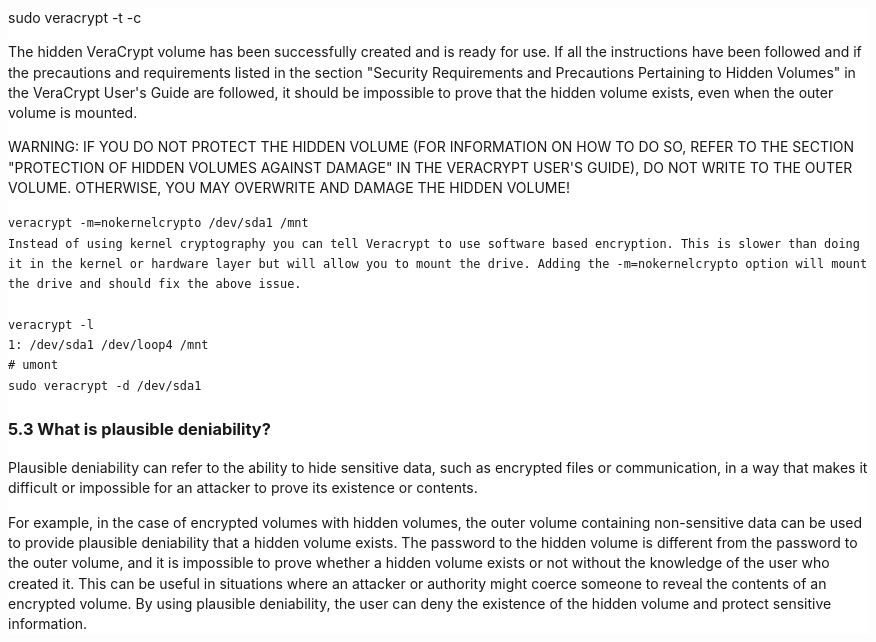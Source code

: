    sudo veracrypt -t -c

   The hidden VeraCrypt volume has been successfully created and is ready for use. If all the instructions have been followed and if the precautions and requirements listed in the section "Security Requirements and Precautions Pertaining to Hidden Volumes" in the VeraCrypt User's Guide are followed, it should be impossible to prove that the hidden volume exists, even when the outer volume is mounted.

   WARNING: IF YOU DO NOT PROTECT THE HIDDEN VOLUME (FOR INFORMATION ON HOW TO DO SO, REFER TO THE SECTION "PROTECTION OF HIDDEN VOLUMES AGAINST DAMAGE" IN THE VERACRYPT USER'S GUIDE), DO NOT WRITE TO THE OUTER VOLUME. OTHERWISE, YOU MAY OVERWRITE AND DAMAGE THE HIDDEN VOLUME!

    veracrypt -m=nokernelcrypto /dev/sda1 /mnt
    Instead of using kernel cryptography you can tell Veracrypt to use software based encryption. This is slower than doing it in the kernel or hardware layer but will allow you to mount the drive. Adding the -m=nokernelcrypto option will mount the drive and should fix the above issue. 

    veracrypt -l
    1: /dev/sda1 /dev/loop4 /mnt
    # umont
    sudo veracrypt -d /dev/sda1

### 5.3 What is plausible deniability?

Plausible deniability can refer to the ability to hide sensitive data, such as encrypted files or communication, in a way that makes it difficult or impossible for an attacker to prove its existence or contents.

For example, in the case of encrypted volumes with hidden volumes, the outer volume containing non-sensitive data can be used to provide plausible deniability that a hidden volume exists. The password to the hidden volume is different from the password to the outer volume, and it is impossible to prove whether a hidden volume exists or not without the knowledge of the user who created it. This can be useful in situations where an attacker or authority might coerce someone to reveal the contents of an encrypted volume. By using plausible deniability, the user can deny the existence of the hidden volume and protect sensitive information.